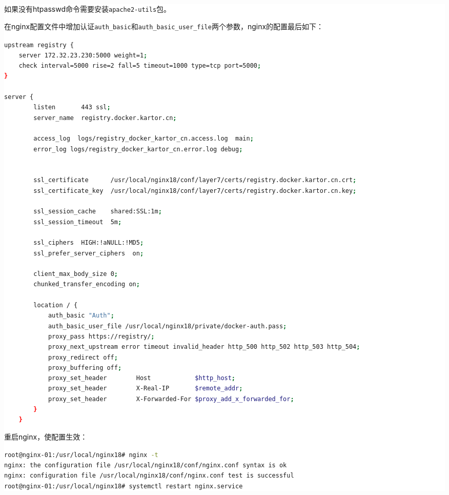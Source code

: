 如果没有htpasswd命令需要安装`apache2-utils`包。


在nginx配置文件中增加认证`auth_basic`和`auth_basic_user_file`两个参数，nginx的配置最后如下：

```sh
upstream registry {
    server 172.32.23.230:5000 weight=1;
    check interval=5000 rise=2 fall=5 timeout=1000 type=tcp port=5000;
}

server {
        listen       443 ssl;
        server_name  registry.docker.kartor.cn;

        access_log  logs/registry_docker_kartor_cn.access.log  main;
        error_log logs/registry_docker_kartor_cn.error.log debug;


        ssl_certificate      /usr/local/nginx18/conf/layer7/certs/registry.docker.kartor.cn.crt;
        ssl_certificate_key  /usr/local/nginx18/conf/layer7/certs/registry.docker.kartor.cn.key;

        ssl_session_cache    shared:SSL:1m;
        ssl_session_timeout  5m;

        ssl_ciphers  HIGH:!aNULL:!MD5;
        ssl_prefer_server_ciphers  on;

        client_max_body_size 0;
        chunked_transfer_encoding on;

        location / {
            auth_basic "Auth";
            auth_basic_user_file /usr/local/nginx18/private/docker-auth.pass;
            proxy_pass https://registry/;
            proxy_next_upstream error timeout invalid_header http_500 http_502 http_503 http_504;
            proxy_redirect off;
            proxy_buffering off;
            proxy_set_header        Host            $http_host;
            proxy_set_header        X-Real-IP       $remote_addr;
            proxy_set_header        X-Forwarded-For $proxy_add_x_forwarded_for;
        }
    }

```
重启nginx，使配置生效：

```sh
root@nginx-01:/usr/local/nginx18# nginx -t
nginx: the configuration file /usr/local/nginx18/conf/nginx.conf syntax is ok
nginx: configuration file /usr/local/nginx18/conf/nginx.conf test is successful
root@nginx-01:/usr/local/nginx18# systemctl restart nginx.service
```
